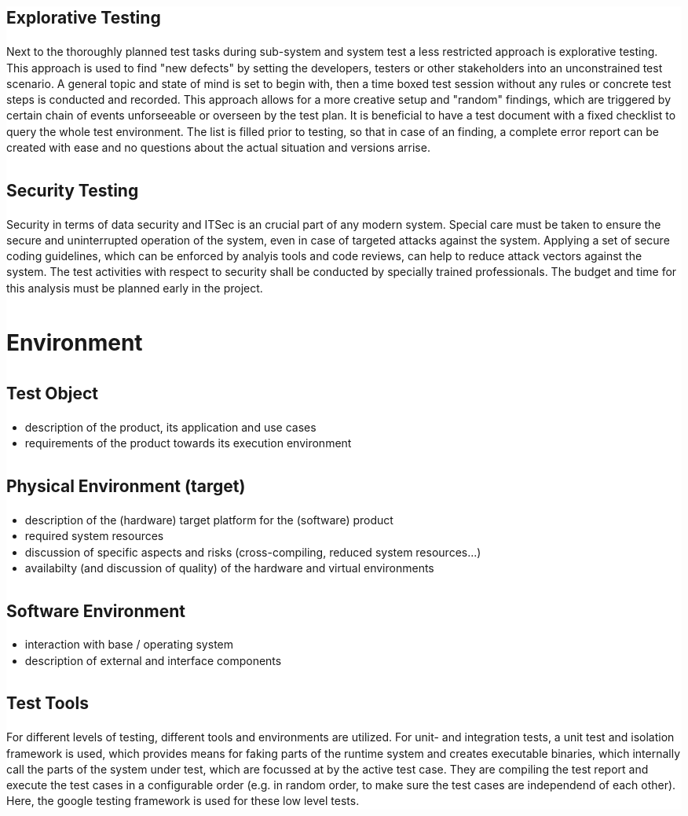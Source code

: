 ## Explorative Testing

Next to the thoroughly planned test tasks during sub-system and system test
a less restricted approach is explorative testing. This approach is used to
find "new defects" by setting the developers, testers or other stakeholders
into an unconstrained test scenario. A general topic and state of mind is
set to begin with, then a time boxed test session without any rules or concrete
test steps is conducted and recorded. This approach allows for a more creative
setup and "random" findings, which are triggered by certain chain of events
unforseeable or overseen by the test plan. It is beneficial to have a test
document with a fixed checklist to query the whole test environment. The list 
is filled prior to testing, so that in case of an finding, a complete error
report can be created with ease and no questions about the actual situation
and versions arrise. 

## Security Testing

Security in terms of data security and ITSec is an crucial part of any modern
system. Special care must be taken to ensure the secure and uninterrupted
operation of the system, even in case of targeted attacks against the system.
Applying a set of secure coding guidelines, which can be enforced by analyis
tools and code reviews, can help to reduce attack vectors against the system.
The test activities with respect to security shall be conducted by specially
trained professionals. The budget and time for this analysis must be planned
early in the project.
 
# Environment
## Test Object

* description of the product, its application and use cases
* requirements of the product towards its execution environment

## Physical Environment (target)

* description of the (hardware) target platform for the (software) product
* required system resources
* discussion of specific aspects and risks (cross-compiling, reduced system resources...)
* availabilty (and discussion of quality) of the hardware and virtual environments

## Software Environment

* interaction with base / operating system
* description of external and interface components

## Test Tools

For different levels of testing, different tools and environments are utilized.
For unit- and integration tests, a unit test and isolation framework is used,
which provides means for faking parts of the runtime system and creates
executable binaries, which internally call the parts of the system under test,
which are focussed at by the active test case. They are compiling the test
report and execute the test cases in a configurable order (e.g. in random
order, to make sure the test cases are independend of each other). Here, the
google testing framework is used for these low level tests. 
